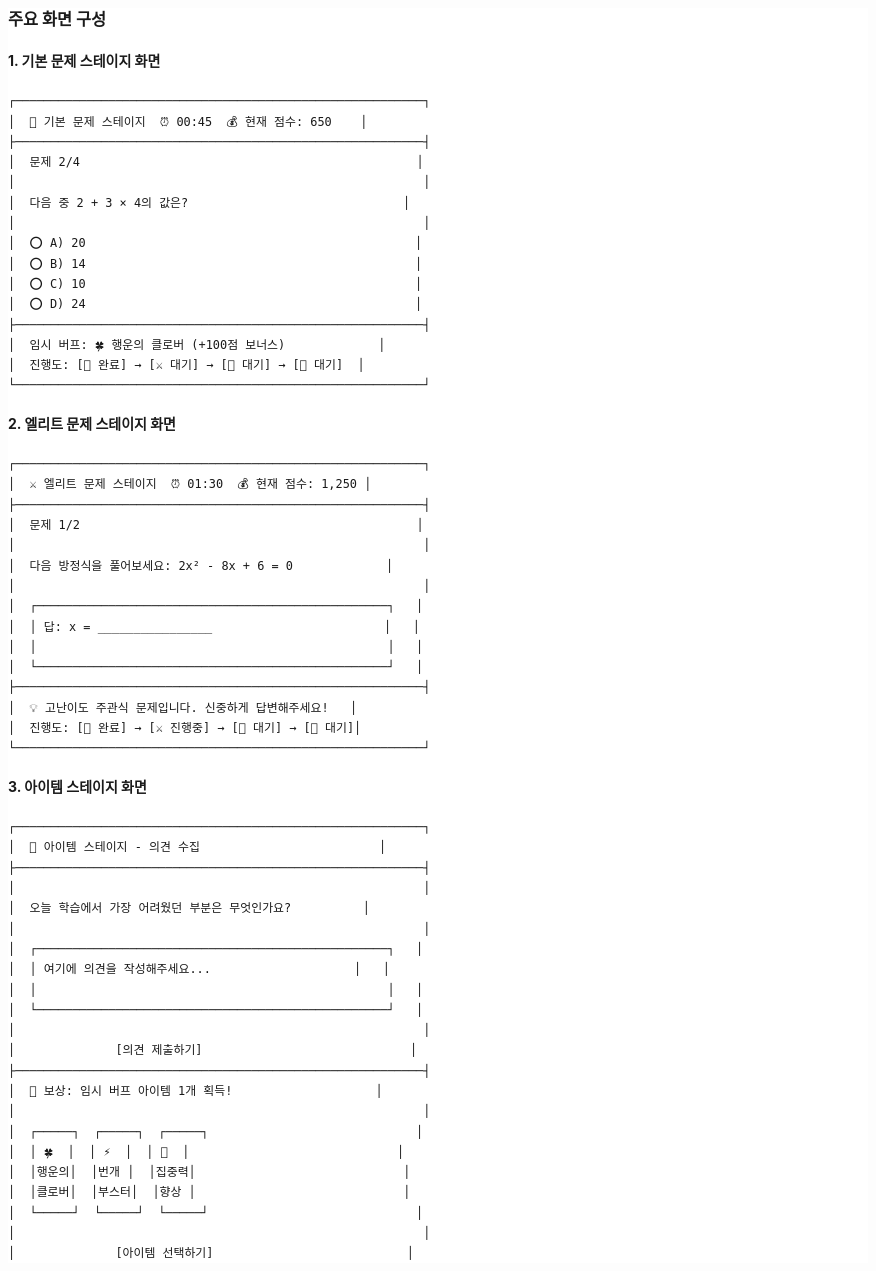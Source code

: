 ### 주요 화면 구성

#### 1. 기본 문제 스테이지 화면
```
┌─────────────────────────────────────────────────────────┐
│  📝 기본 문제 스테이지  ⏰ 00:45  💰 현재 점수: 650    │
├─────────────────────────────────────────────────────────┤
│  문제 2/4                                               │
│                                                         │
│  다음 중 2 + 3 × 4의 값은?                              │
│                                                         │
│  ⭕ A) 20                                              │
│  ⭕ B) 14                                              │
│  ⭕ C) 10                                              │
│  ⭕ D) 24                                              │
├─────────────────────────────────────────────────────────┤
│  임시 버프: 🍀 행운의 클로버 (+100점 보너스)             │
│  진행도: [📝 완료] → [⚔️ 대기] → [🎁 대기] → [🎰 대기]  │
└─────────────────────────────────────────────────────────┘
```

#### 2. 엘리트 문제 스테이지 화면
```
┌─────────────────────────────────────────────────────────┐
│  ⚔️ 엘리트 문제 스테이지  ⏰ 01:30  💰 현재 점수: 1,250 │
├─────────────────────────────────────────────────────────┤
│  문제 1/2                                               │
│                                                         │
│  다음 방정식을 풀어보세요: 2x² - 8x + 6 = 0             │
│                                                         │
│  ┌─────────────────────────────────────────────────┐   │
│  │ 답: x = ________________                        │   │
│  │                                                 │   │
│  └─────────────────────────────────────────────────┘   │
├─────────────────────────────────────────────────────────┤
│  💡 고난이도 주관식 문제입니다. 신중하게 답변해주세요!   │
│  진행도: [📝 완료] → [⚔️ 진행중] → [🎁 대기] → [🎰 대기]│
└─────────────────────────────────────────────────────────┘
```

#### 3. 아이템 스테이지 화면
```
┌─────────────────────────────────────────────────────────┐
│  🎁 아이템 스테이지 - 의견 수집                         │
├─────────────────────────────────────────────────────────┤
│                                                         │
│  오늘 학습에서 가장 어려웠던 부분은 무엇인가요?          │
│                                                         │
│  ┌─────────────────────────────────────────────────┐   │
│  │ 여기에 의견을 작성해주세요...                    │   │
│  │                                                 │   │
│  └─────────────────────────────────────────────────┘   │
│                                                         │
│              [의견 제출하기]                             │
├─────────────────────────────────────────────────────────┤
│  🎁 보상: 임시 버프 아이템 1개 획득!                    │
│                                                         │
│  ┌─────┐  ┌─────┐  ┌─────┐                             │
│  │ 🍀  │  │ ⚡  │  │ 🎯  │                             │
│  │행운의│  │번개 │  │집중력│                             │
│  │클로버│  │부스터│  │향상 │                             │
│  └─────┘  └─────┘  └─────┘                             │
│                                                         │
│              [아이템 선택하기]                           │
```